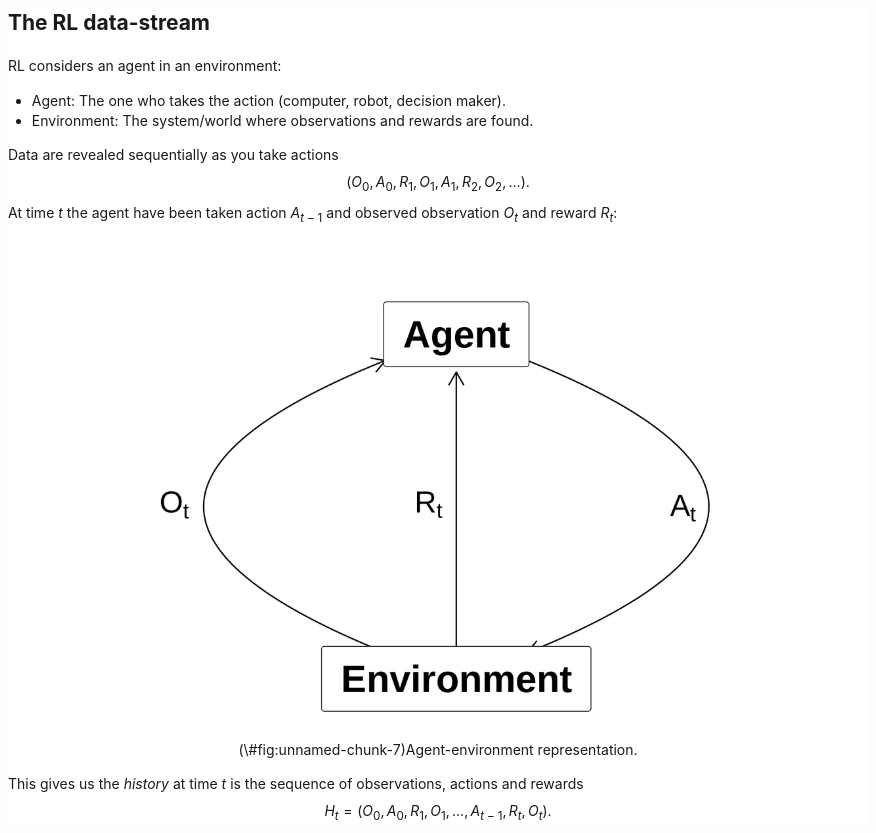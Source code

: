 


## The RL data-stream



RL considers an agent in an environment:

- Agent: The one who takes the action (computer, robot, decision maker).
- Environment: The system/world where observations and rewards are found. 

Data are revealed sequentially as you take actions $$(O_0, A_0, R_1, O_1, A_1, R_2, O_2, \ldots).$$ At time $t$ the agent have been taken action $A_{t-1}$ and observed observation $O_t$ and reward $R_t$: 

<div class="figure" style="text-align: center">
<img src="01_rl-intro_files/figure-html/unnamed-chunk-7-1.png" alt="Agent-environment representation." width="672" />
<p class="caption">(\#fig:unnamed-chunk-7)Agent-environment representation.</p>
</div>
  
This gives us the *history* at time $t$ is the sequence of observations, actions and rewards $$H_t = (O_0, A_0, R_1, O_1, \ldots, A_{t-1}, R_t, O_t).$$
